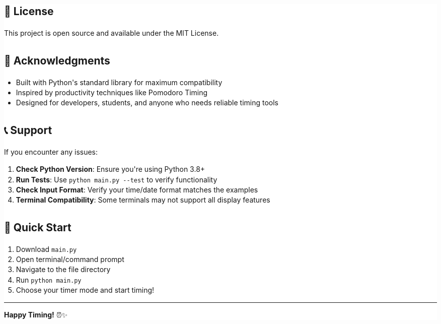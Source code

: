 ## 📄 License

This project is open source and available under the MIT License.

## 🙏 Acknowledgments

- Built with Python's standard library for maximum compatibility
- Inspired by productivity techniques like Pomodoro Timing
- Designed for developers, students, and anyone who needs reliable timing tools

## 📞 Support

If you encounter any issues:

1. **Check Python Version**: Ensure you're using Python 3.8+
2. **Run Tests**: Use `python main.py --test` to verify functionality
3. **Check Input Format**: Verify your time/date format matches the examples
4. **Terminal Compatibility**: Some terminals may not support all display features

## 🚀 Quick Start

1. Download `main.py`
2. Open terminal/command prompt
3. Navigate to the file directory
4. Run `python main.py`
5. Choose your timer mode and start timing!

---

**Happy Timing!** ⏰✨
